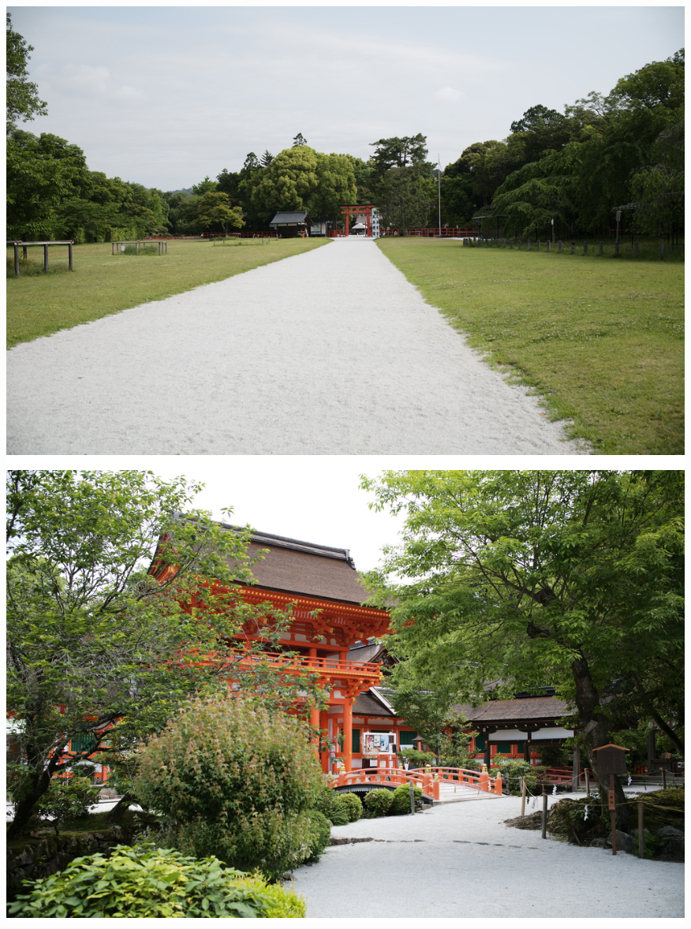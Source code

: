 ![L1004538](../../public/images/20230529/L1004538.jpg)

![L1004539](../../public/images/20230529/L1004539.jpg)
